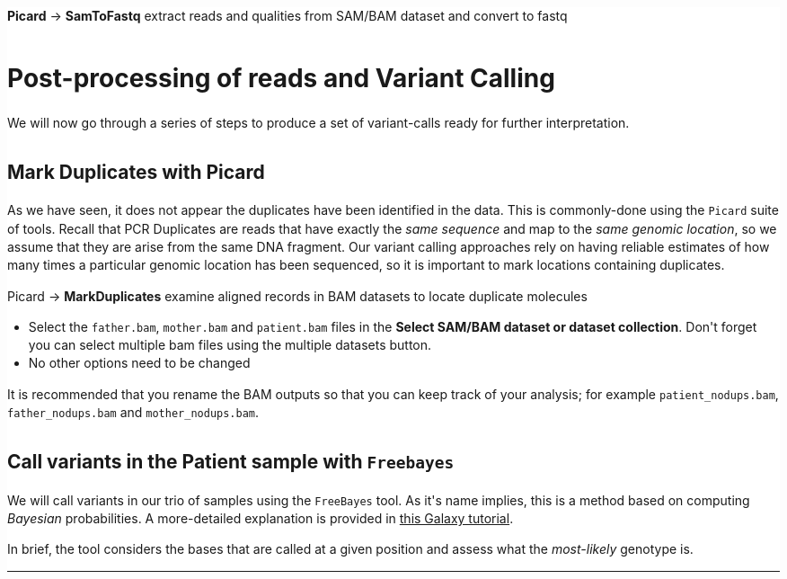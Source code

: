 **Picard** -> **SamToFastq** extract reads and qualities from SAM/BAM dataset and convert to fastq
</div>

# Post-processing of reads and Variant Calling

We will now go through a series of steps to produce a set of variant-calls ready for further interpretation.

## Mark Duplicates with Picard

As we have seen, it does not appear the duplicates have been identified in the data. This is commonly-done using the `Picard` suite of tools. Recall that PCR Duplicates are reads that have exactly the *same sequence* and map to the *same genomic location*, so we assume that they are arise from the same DNA fragment. Our variant calling approaches rely on having reliable estimates of how many times a particular genomic location has been sequenced, so it is important to mark locations containing duplicates.


<div class="information">

Picard -> **MarkDuplicates** examine aligned records in BAM datasets to locate duplicate molecules

</div>

- Select the `father.bam`, `mother.bam` and `patient.bam` files in the **Select SAM/BAM dataset or dataset collection**. Don't forget you can select multiple bam files using the multiple datasets button.
- No other options need to be changed

It is recommended that you rename the BAM outputs so that you can keep track of your analysis; for example `patient_nodups.bam`, `father_nodups.bam` and `mother_nodups.bam`.


## Call variants in the Patient sample with `Freebayes`

We will call variants in our trio of samples using the `FreeBayes` tool. As it's name implies, this is a method based on computing *Bayesian* probabilities. A more-detailed explanation is provided in [this Galaxy tutorial](https://training.galaxyproject.org/training-material/topics/variant-analysis/tutorials/dip/tutorial.html).

In brief, the tool considers the bases that are called at a given position and assess what the *most-likely* genotype is. 

------
